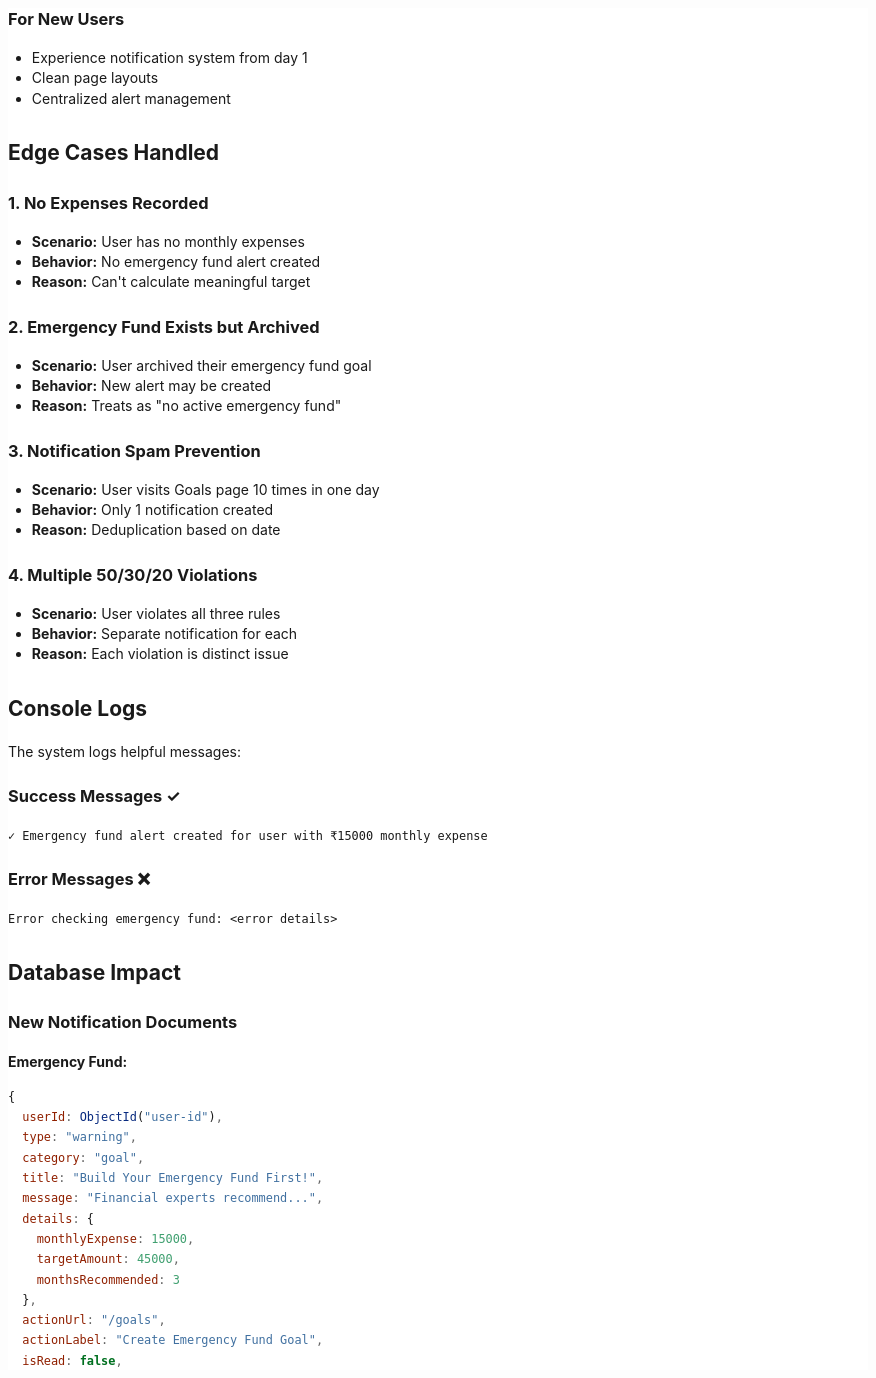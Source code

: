 ### For New Users
- Experience notification system from day 1
- Clean page layouts
- Centralized alert management

## Edge Cases Handled

### 1. No Expenses Recorded
- **Scenario:** User has no monthly expenses
- **Behavior:** No emergency fund alert created
- **Reason:** Can't calculate meaningful target

### 2. Emergency Fund Exists but Archived
- **Scenario:** User archived their emergency fund goal
- **Behavior:** New alert may be created
- **Reason:** Treats as "no active emergency fund"

### 3. Notification Spam Prevention
- **Scenario:** User visits Goals page 10 times in one day
- **Behavior:** Only 1 notification created
- **Reason:** Deduplication based on date

### 4. Multiple 50/30/20 Violations
- **Scenario:** User violates all three rules
- **Behavior:** Separate notification for each
- **Reason:** Each violation is distinct issue

## Console Logs

The system logs helpful messages:

### Success Messages ✓
```
✓ Emergency fund alert created for user with ₹15000 monthly expense
```

### Error Messages ❌
```
Error checking emergency fund: <error details>
```

## Database Impact

### New Notification Documents

**Emergency Fund:**
```javascript
{
  userId: ObjectId("user-id"),
  type: "warning",
  category: "goal",
  title: "Build Your Emergency Fund First!",
  message: "Financial experts recommend...",
  details: {
    monthlyExpense: 15000,
    targetAmount: 45000,
    monthsRecommended: 3
  },
  actionUrl: "/goals",
  actionLabel: "Create Emergency Fund Goal",
  isRead: false,
```